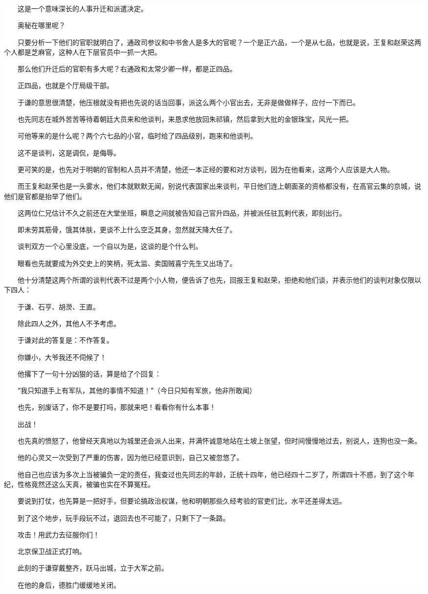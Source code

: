 　　这是一个意味深长的人事升迁和派遣决定。
            
　　奥秘在哪里呢？
            
　　只要分析一下他们的官职就明白了，通政司参议和中书舍人是多大的官呢？一个是正六品，一个是从七品，也就是说，王复和赵荣这两个人都是芝麻官，这种人在下层官员中一抓一大把。
            
　　那么他们升迁后的官职有多大呢？右通政和太常少卿一样，都是正四品。
            
　　正四品，也就是个厅局级干部。
            
　　于谦的意思很清楚，他压根就没有把也先说的话当回事，派这么两个小官出去，无非是做做样子，应付一下而已。
            
　　也先同志在城外苦苦等待着朝廷大员来和他谈判，来恳求他放回朱祁镇，然后拿到大批的金银珠宝，风光一把。
            
　　可他等来的是什么呢？两个六七品的小官，临时给了四品级别，跑来和他谈判。
            
　　这不是谈判，这是调侃，是侮辱。
            
　　更可笑的是，也先对于明朝的官制和人员并不清楚，他还一本正经的要和对方谈判，因为在他看来，这两个人应该是大人物。
            
　　而王复和赵荣也是一头雾水，他们本就默默无闻，别说代表国家出来谈判，平日他们连上朝面圣的资格都没有，在高官云集的京城，说他们是官都是抬举了他们。
            
　　这两位仁兄估计不久之前还在大堂坐班，瞬息之间就被告知自己官升四品，并被派任驻瓦剌代表，即刻出行。
            
　　即未劳其筋骨，饿其体肤，更谈不上什么空乏其身，忽然就天降大任了。
            
　　谈判双方一个心里没底，一个自以为是，这谈的是个什么判。
            
　　眼看也先就要成为外交史上的笑柄，死太监、卖国贼喜宁先生又出场了。
            
　　他十分清楚这两个所谓的谈判代表不过是两个小人物，便告诉了也先，回报王复和赵荣，拒绝和他们谈，并表示他们的谈判对象仅限以下四人：
            
　　于谦、石亨、胡濙、王直。
            
　　除此四人之外，其他人不予考虑。
            
　　于谦对此的答复是：不作答复。
            
　　你嫌小，大爷我还不伺候了！
            
　　他撂下了一句十分凶狠的话，算是给了个回复：
            
　　“我只知道手上有军队，其他的事情不知道！”（今日只知有军旅，他非所敢闻）
            
　　也先，别废话了，你不是要打吗，那就来吧！看看你有什么本事！
            
　　出战！
            
　　也先真的愤怒了，他曾经天真地以为城里还会派人出来，并满怀诚意地站在土坡上张望，但时间慢慢地过去，别说人，连狗也没一条。
            
　　他的心灵又一次受到了严重的伤害，因为他已经意识到，自己又被忽悠了。
            
　　他自己也应该为多次上当被骗负一定的责任，我查过也先同志的年龄，正统十四年，他已经四十二岁了，所谓四十不惑，到了这个年纪，性格竟然还这么天真，被骗也实在不算冤枉。
            
　　要说到打仗，也先算是一把好手，但要论搞政治权谋，他和明朝那些久经考验的官吏们比，水平还差得太远。
            
　　到了这个地步，玩手段玩不过，退回去也不可能了，只剩下了一条路。
            
　　攻击！用武力去征服你们！
            
　　北京保卫战正式打响。
            
　　此刻的于谦穿戴整齐，跃马出城，立于大军之前。
            
　　在他的身后，德胜门缓缓地关闭。
            